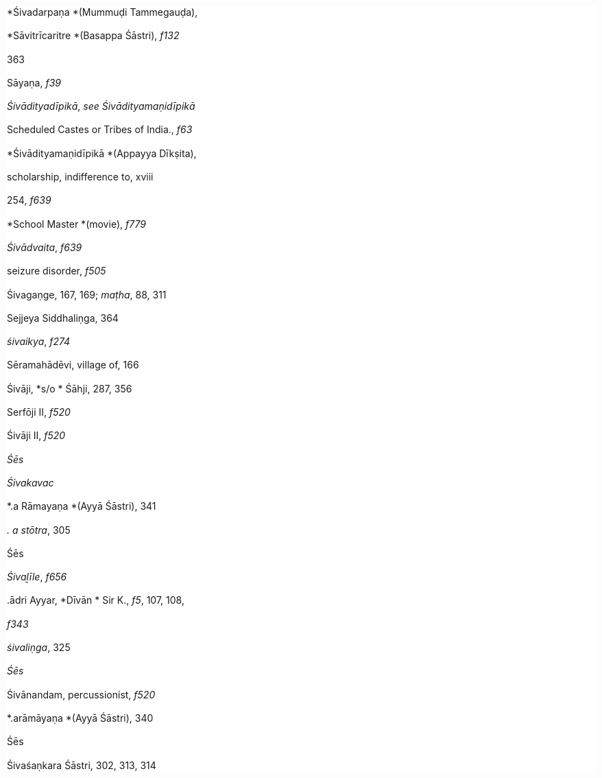 *Śivadarpaṇa *\(Mummuḍi Tammegauḍa\), 

*Sāvitrīcaritre *\(Basappa Śāstri\), *f132*

363

Sāyaṇa, *f39*

*Śivādityadīpikā*, *see Śivādityamaṇidīpikā*

Scheduled Castes or Tribes of India., *f63*

*Śivādityamaṇidīpikā *\(Appayya Dīkṣita\), 

scholarship, indifference to, xviii

254, *f639*

*School Master *\(movie\), *f779*

*Śivādvaita*, *f639*

seizure disorder, *f505*

Śivagaṇge, 167, 169; *maṭha*, 88, 311

Sejjeya Siddhaliṇga, 364

*śivaikya*, *f274*

Sēramahādēvi, village of, 166

Śivāji, *s/o * Śāhji, 287, 356

Serfōji II, *f520*

Śivāji II, *f520*

*Śēs*

*Śivakavac*

*.a Rāmayaṇa *\(Ayyā Śāstri\), 341

*. a stōtra*, 305

Śēs

*Śivaḻīle*, *f656*

.ādri Ayyar, *Dīvān * Sir K., *f5*, 107, 108, 

*f343*

*śivaliṇga*, 325

*Śēs*

Śivānandam, percussionist, *f520*

*.arāmāyaṇa *\(Ayyā Śāstri\), 340

Śēs

Śivaśaṇkara Śāstri, 302, 313, 314
